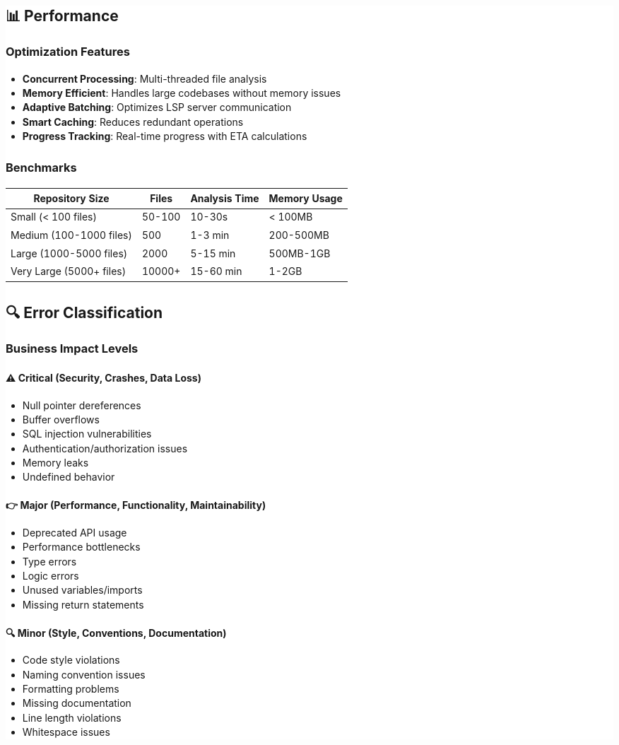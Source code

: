 ## 📊 Performance

### Optimization Features
- **Concurrent Processing**: Multi-threaded file analysis
- **Memory Efficient**: Handles large codebases without memory issues
- **Adaptive Batching**: Optimizes LSP server communication
- **Smart Caching**: Reduces redundant operations
- **Progress Tracking**: Real-time progress with ETA calculations

### Benchmarks
| Repository Size | Files | Analysis Time | Memory Usage |
|----------------|-------|---------------|--------------|
| Small (< 100 files) | 50-100 | 10-30s | < 100MB |
| Medium (100-1000 files) | 500 | 1-3 min | 200-500MB |
| Large (1000-5000 files) | 2000 | 5-15 min | 500MB-1GB |
| Very Large (5000+ files) | 10000+ | 15-60 min | 1-2GB |

## 🔍 Error Classification

### Business Impact Levels

#### ⚠️ **Critical** (Security, Crashes, Data Loss)
- Null pointer dereferences
- Buffer overflows
- SQL injection vulnerabilities
- Authentication/authorization issues
- Memory leaks
- Undefined behavior

#### 👉 **Major** (Performance, Functionality, Maintainability)
- Deprecated API usage
- Performance bottlenecks
- Type errors
- Logic errors
- Unused variables/imports
- Missing return statements

#### 🔍 **Minor** (Style, Conventions, Documentation)
- Code style violations
- Naming convention issues
- Formatting problems
- Missing documentation
- Line length violations
- Whitespace issues

